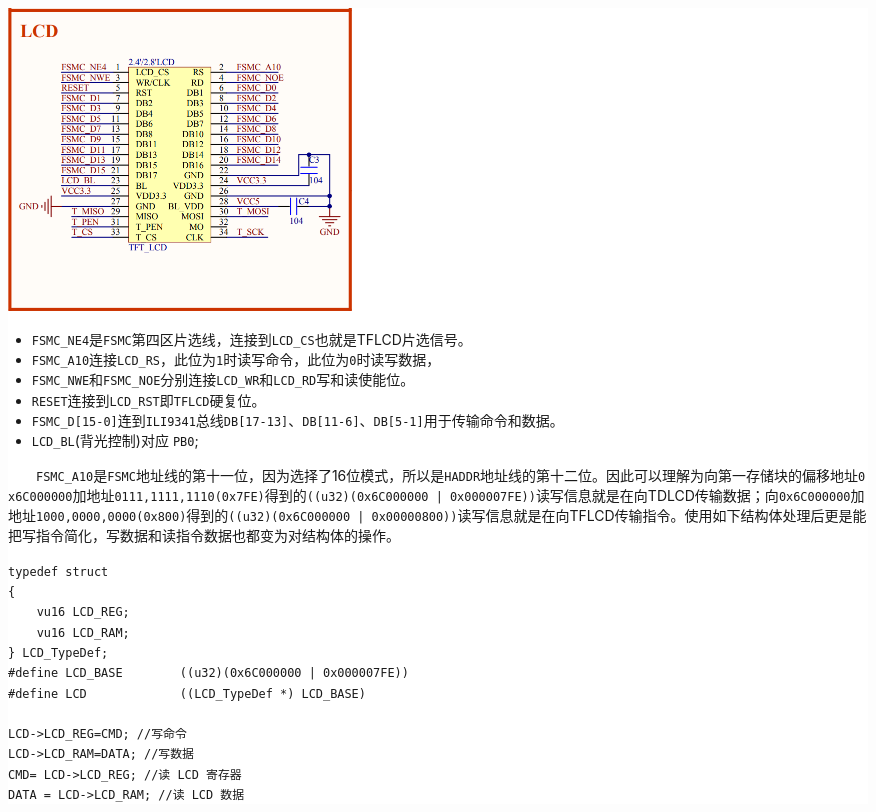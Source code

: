 <img src="STM11FSMC/image-20220122230426286.png" alt="image-20220122230426286" style="zoom: 50%;" />

- `FSMC_NE4`是`FSMC`第四区片选线，连接到`LCD_CS`也就是TFLCD片选信号。
- `FSMC_A10`连接`LCD_RS`，此位为`1`时读写命令，此位为`0`时读写数据，
- `FSMC_NWE`和`FSMC_NOE`分别连接`LCD_WR`和`LCD_RD`写和读使能位。
- `RESET`连接到`LCD_RST`即`TFLCD`硬复位。
- `FSMC_D[15-0]`连到`ILI9341`总线`DB[17-13]`、`DB[11-6]`、`DB[5-1]`用于传输命令和数据。
- `LCD_BL`(背光控制)对应 `PB0`;

&#8195;&#8195;`FSMC_A10`是`FSMC`地址线的第十一位，因为选择了16位模式，所以是`HADDR`地址线的第十二位。因此可以理解为向第一存储块的偏移地址`0x6C000000`加地址`0111,1111,1110(0x7FE)`得到的`((u32)(0x6C000000 | 0x000007FE))`读写信息就是在向TDLCD传输数据；向`0x6C000000`加地址`1000,0000,0000(0x800)`得到的`((u32)(0x6C000000 | 0x00000800))`读写信息就是在向TFLCD传输指令。使用如下结构体处理后更是能把写指令简化，写数据和读指令数据也都变为对结构体的操作。
```
typedef struct
{
	vu16 LCD_REG;
	vu16 LCD_RAM;
} LCD_TypeDef;		    
#define LCD_BASE        ((u32)(0x6C000000 | 0x000007FE))
#define LCD             ((LCD_TypeDef *) LCD_BASE)

LCD->LCD_REG=CMD; //写命令
LCD->LCD_RAM=DATA; //写数据
CMD= LCD->LCD_REG; //读 LCD 寄存器
DATA = LCD->LCD_RAM; //读 LCD 数据
```
